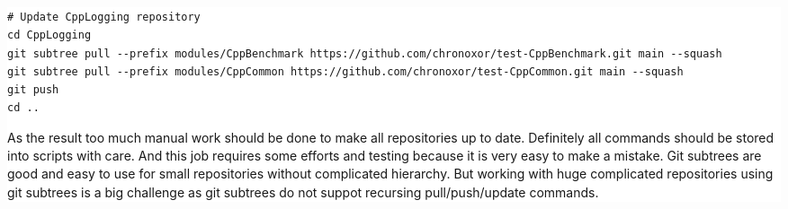 ```shell
# Update CppLogging repository
cd CppLogging
git subtree pull --prefix modules/CppBenchmark https://github.com/chronoxor/test-CppBenchmark.git main --squash
git subtree pull --prefix modules/CppCommon https://github.com/chronoxor/test-CppCommon.git main --squash
git push
cd ..
```

As the result too much manual work should be done to make all repositories up
to date. Definitely all commands should be stored into scripts with care. And
this job requires some efforts and testing because it is very easy to make a
mistake. Git subtrees are good and easy to use for small repositories without
complicated hierarchy. But working with huge complicated repositories using
git subtrees is a big challenge as git subtrees do not suppot recursing
pull/push/update commands.
